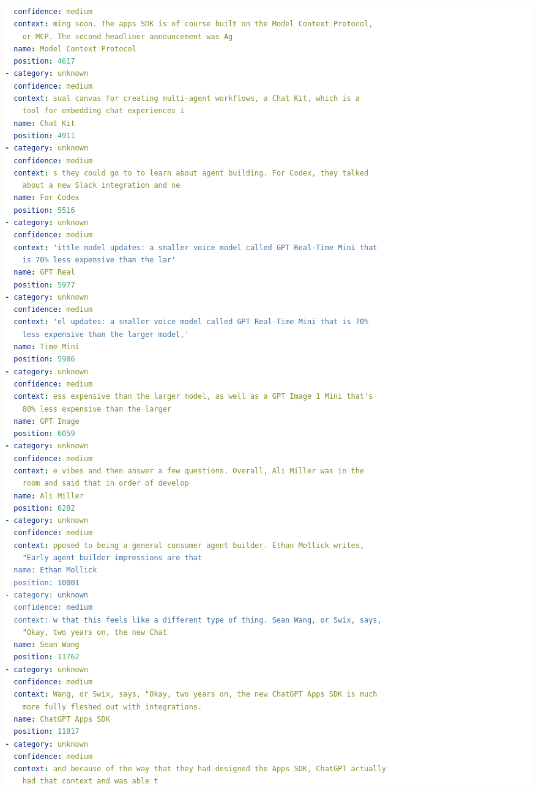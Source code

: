 ```yaml
  confidence: medium
  context: ming soon. The apps SDK is of course built on the Model Context Protocol,
    or MCP. The second headliner announcement was Ag
  name: Model Context Protocol
  position: 4617
- category: unknown
  confidence: medium
  context: sual canvas for creating multi-agent workflows, a Chat Kit, which is a
    tool for embedding chat experiences i
  name: Chat Kit
  position: 4911
- category: unknown
  confidence: medium
  context: s they could go to to learn about agent building. For Codex, they talked
    about a new Slack integration and ne
  name: For Codex
  position: 5516
- category: unknown
  confidence: medium
  context: 'ittle model updates: a smaller voice model called GPT Real-Time Mini that
    is 70% less expensive than the lar'
  name: GPT Real
  position: 5977
- category: unknown
  confidence: medium
  context: 'el updates: a smaller voice model called GPT Real-Time Mini that is 70%
    less expensive than the larger model,'
  name: Time Mini
  position: 5986
- category: unknown
  confidence: medium
  context: ess expensive than the larger model, as well as a GPT Image 1 Mini that's
    80% less expensive than the larger
  name: GPT Image
  position: 6059
- category: unknown
  confidence: medium
  context: e vibes and then answer a few questions. Overall, Ali Miller was in the
    room and said that in order of develop
  name: Ali Miller
  position: 6282
- category: unknown
  confidence: medium
  context: pposed to being a general consumer agent builder. Ethan Mollick writes,
    "Early agent builder impressions are that
  name: Ethan Mollick
  position: 10001
- category: unknown
  confidence: medium
  context: w that this feels like a different type of thing. Sean Wang, or Swix, says,
    "Okay, two years on, the new Chat
  name: Sean Wang
  position: 11762
- category: unknown
  confidence: medium
  context: Wang, or Swix, says, "Okay, two years on, the new ChatGPT Apps SDK is much
    more fully fleshed out with integrations.
  name: ChatGPT Apps SDK
  position: 11817
- category: unknown
  confidence: medium
  context: and because of the way that they had designed the Apps SDK, ChatGPT actually
    had that context and was able t
```